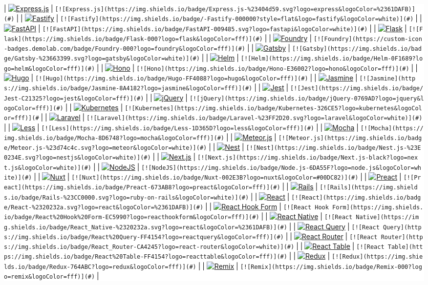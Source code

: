 | [![Express.js](https://img.shields.io/badge/Express.js-%23404d59.svg?logo=express&logoColor=%2361DAFB)](#) | `[![Express.js](https://img.shields.io/badge/Express.js-%23404d59.svg?logo=express&logoColor=%2361DAFB)](#)` |
| [![Fastify](https://img.shields.io/badge/-Fastify-000000?style=flat&logo=fastify&logoColor=white)](#) | `[![Fastify](https://img.shields.io/badge/-Fastify-000000?style=flat&logo=fastify&logoColor=white)](#)` |
| [![FastAPI](https://img.shields.io/badge/FastAPI-009485.svg?logo=fastapi&logoColor=white)](#) | `[![FastAPI](https://img.shields.io/badge/FastAPI-009485.svg?logo=fastapi&logoColor=white)](#)` |
| [![Flask](https://img.shields.io/badge/Flask-000?logo=flask&logoColor=fff)](#) | `[![Flask](https://img.shields.io/badge/Flask-000?logo=flask&logoColor=fff)](#)` |
| [![Foundry](https://custom-icon-badges.demolab.com/badge/Foundry-000?logo=foundry&logoColor=fff)](#) | `[![Foundry](https://custom-icon-badges.demolab.com/badge/Foundry-000?logo=foundry&logoColor=fff)](#)` |
| [![Gatsby](https://img.shields.io/badge/Gatsby-%23663399.svg?logo=gatsby&logoColor=white)](#) | `[![Gatsby](https://img.shields.io/badge/Gatsby-%23663399.svg?logo=gatsby&logoColor=white)](#)` |
| [![Helm](https://img.shields.io/badge/Helm-0F1689?logo=helm&logoColor=fff)](#) | `[![Helm](https://img.shields.io/badge/Helm-0F1689?logo=helm&logoColor=fff)](#)` |
| [![Hono](https://img.shields.io/badge/Hono-E36002?logo=hono&logoColor=fff)](#) | `[![Hono](https://img.shields.io/badge/Hono-E36002?logo=hono&logoColor=fff)](#)` |
| [![Hugo](https://img.shields.io/badge/Hugo-FF4088?logo=hugo&logoColor=fff)](#) | `[![Hugo](https://img.shields.io/badge/Hugo-FF4088?logo=hugo&logoColor=fff)](#)` |
| [![Jasmine](https://img.shields.io/badge/Jasmine-8A4182?logo=jasmine&logoColor=fff)](#) | `[![Jasmine](https://img.shields.io/badge/Jasmine-8A4182?logo=jasmine&logoColor=fff)](#)` |
| [![Jest](https://img.shields.io/badge/Jest-C21325?logo=jest&logoColor=fff)](#) | `[![Jest](https://img.shields.io/badge/Jest-C21325?logo=jest&logoColor=fff)](#)` |
| [![jQuery](https://img.shields.io/badge/jQuery-0769AD?logo=jquery&logoColor=fff)](#) | `[![jQuery](https://img.shields.io/badge/jQuery-0769AD?logo=jquery&logoColor=fff)](#)` |
| [![Kubernetes](https://img.shields.io/badge/Kubernetes-326CE5?logo=kubernetes&logoColor=fff)](#) | `[![Kubernetes](https://img.shields.io/badge/Kubernetes-326CE5?logo=kubernetes&logoColor=fff)](#` |
| [![Laravel](https://img.shields.io/badge/Laravel-%23FF2D20.svg?logo=laravel&logoColor=white)](#) | `[![Laravel](https://img.shields.io/badge/Laravel-%23FF2D20.svg?logo=laravel&logoColor=white)](#)` |
| [![Less](https://img.shields.io/badge/Less-1D365D?logo=less&logoColor=fff)](#) | `[![Less](https://img.shields.io/badge/Less-1D365D?logo=less&logoColor=fff)](#)` |
| [![Mocha](https://img.shields.io/badge/Mocha-8D6748?logo=mocha&logoColor=fff)](#) | `[![Mocha](https://img.shields.io/badge/Mocha-8D6748?logo=mocha&logoColor=fff)](#)` |
| [![Meteor.js](https://img.shields.io/badge/Meteor.js-%23d74c4c.svg?logo=meteor&logoColor=white)](#) | `[![Meteor.js](https://img.shields.io/badge/Meteor.js-%23d74c4c.svg?logo=meteor&logoColor=white)](#)` |
| [![Nest](https://img.shields.io/badge/Nest.js-%23E0234E.svg?logo=nestjs&logoColor=white)](#) | `[![Nest](https://img.shields.io/badge/Nest.js-%23E0234E.svg?logo=nestjs&logoColor=white)](#)` |
| [![Next.js](https://img.shields.io/badge/Next.js-black?logo=next.js&logoColor=white)](#) | `[![Next.js](https://img.shields.io/badge/Next.js-black?logo=next.js&logoColor=white)](#)` |
| [![NodeJS](https://img.shields.io/badge/Node.js-6DA55F?logo=node.js&logoColor=white)](#) | `[![NodeJS](https://img.shields.io/badge/Node.js-6DA55F?logo=node.js&logoColor=white)](#)` |
| [![Nuxt](https://img.shields.io/badge/Nuxt-002E3B?logo=nuxt&logoColor=#00DC82)](#) | `[![Nuxt](https://img.shields.io/badge/Nuxt-002E3B?logo=nuxt&logoColor=#00DC82)](#)` |
| [![Preact](https://img.shields.io/badge/Preact-673AB8?logo=preact&logoColor=fff)](#) | `[![Preact](https://img.shields.io/badge/Preact-673AB8?logo=preact&logoColor=fff)](#)` |
| [![Rails](https://img.shields.io/badge/Rails-%23CC0000.svg?logo=ruby-on-rails&logoColor=white)](#) | `[![Rails](https://img.shields.io/badge/Rails-%23CC0000.svg?logo=ruby-on-rails&logoColor=white)](#)` |
| [![React](https://img.shields.io/badge/React-%2320232a.svg?logo=react&logoColor=%2361DAFB)](#) | `[![React](https://img.shields.io/badge/React-%2320232a.svg?logo=react&logoColor=%2361DAFB)](#)` |
| [![React Hook Form](https://img.shields.io/badge/React%20Hook%20Form-EC5990?logo=reacthookform&logoColor=fff)](#) | `[![React Hook Form](https://img.shields.io/badge/React%20Hook%20Form-EC5990?logo=reacthookform&logoColor=fff)](#)` |
| [![React Native](https://img.shields.io/badge/React_Native-%2320232a.svg?logo=react&logoColor=%2361DAFB)](#) | `[![React Native](https://img.shields.io/badge/React_Native-%2320232a.svg?logo=react&logoColor=%2361DAFB)](#)` |
| [![React Query](https://img.shields.io/badge/React%20Query-FF4154?logo=reactquery&logoColor=fff)](#) | `[![React Query](https://img.shields.io/badge/React%20Query-FF4154?logo=reactquery&logoColor=fff)](#)` |
| [![React Router](https://img.shields.io/badge/React_Router-CA4245?logo=react-router&logoColor=white)](#) | `[![React Router](https://img.shields.io/badge/React_Router-CA4245?logo=react-router&logoColor=white)](#)` |
| [![React Table](https://img.shields.io/badge/React%20Table-FF4154?logo=reacttable&logoColor=fff)](#) | `[![React Table](https://img.shields.io/badge/React%20Table-FF4154?logo=reacttable&logoColor=fff)](#)` |
| [![Redux](https://img.shields.io/badge/Redux-764ABC?logo=redux&logoColor=fff)](#) | `[![Redux](https://img.shields.io/badge/Redux-764ABC?logo=redux&logoColor=fff)](#)` |
| [![Remix](https://img.shields.io/badge/Remix-000?logo=remix&logoColor=fff)](#) | `[![Remix](https://img.shields.io/badge/Remix-000?logo=remix&logoColor=fff)](#)` |